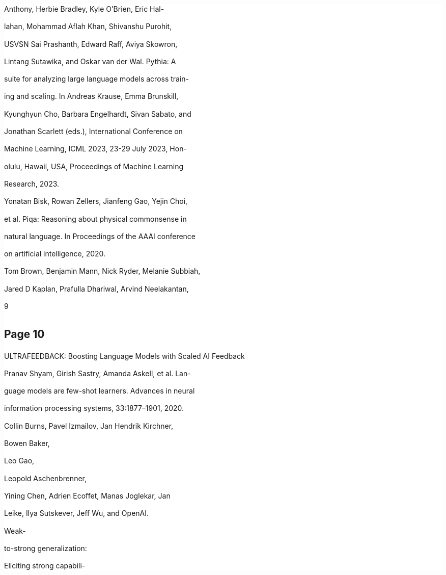 Anthony, Herbie Bradley, Kyle O’Brien, Eric Hal-

lahan, Mohammad Aflah Khan, Shivanshu Purohit,

USVSN Sai Prashanth, Edward Raff, Aviya Skowron,

Lintang Sutawika, and Oskar van der Wal. Pythia: A

suite for analyzing large language models across train-

ing and scaling. In Andreas Krause, Emma Brunskill,

Kyunghyun Cho, Barbara Engelhardt, Sivan Sabato, and

Jonathan Scarlett (eds.), International Conference on

Machine Learning, ICML 2023, 23-29 July 2023, Hon-

olulu, Hawaii, USA, Proceedings of Machine Learning

Research, 2023.

Yonatan Bisk, Rowan Zellers, Jianfeng Gao, Yejin Choi,

et al. Piqa: Reasoning about physical commonsense in

natural language. In Proceedings of the AAAI conference

on artificial intelligence, 2020.

Tom Brown, Benjamin Mann, Nick Ryder, Melanie Subbiah,

Jared D Kaplan, Prafulla Dhariwal, Arvind Neelakantan,

9

## Page 10

ULTRAFEEDBACK: Boosting Language Models with Scaled AI Feedback

Pranav Shyam, Girish Sastry, Amanda Askell, et al. Lan-

guage models are few-shot learners. Advances in neural

information processing systems, 33:1877–1901, 2020.

Collin Burns, Pavel Izmailov, Jan Hendrik Kirchner,

Bowen Baker,

Leo Gao,

Leopold Aschenbrenner,

Yining Chen, Adrien Ecoffet, Manas Joglekar, Jan

Leike, Ilya Sutskever, Jeff Wu, and OpenAI.

Weak-

to-strong generalization:

Eliciting strong capabili-
